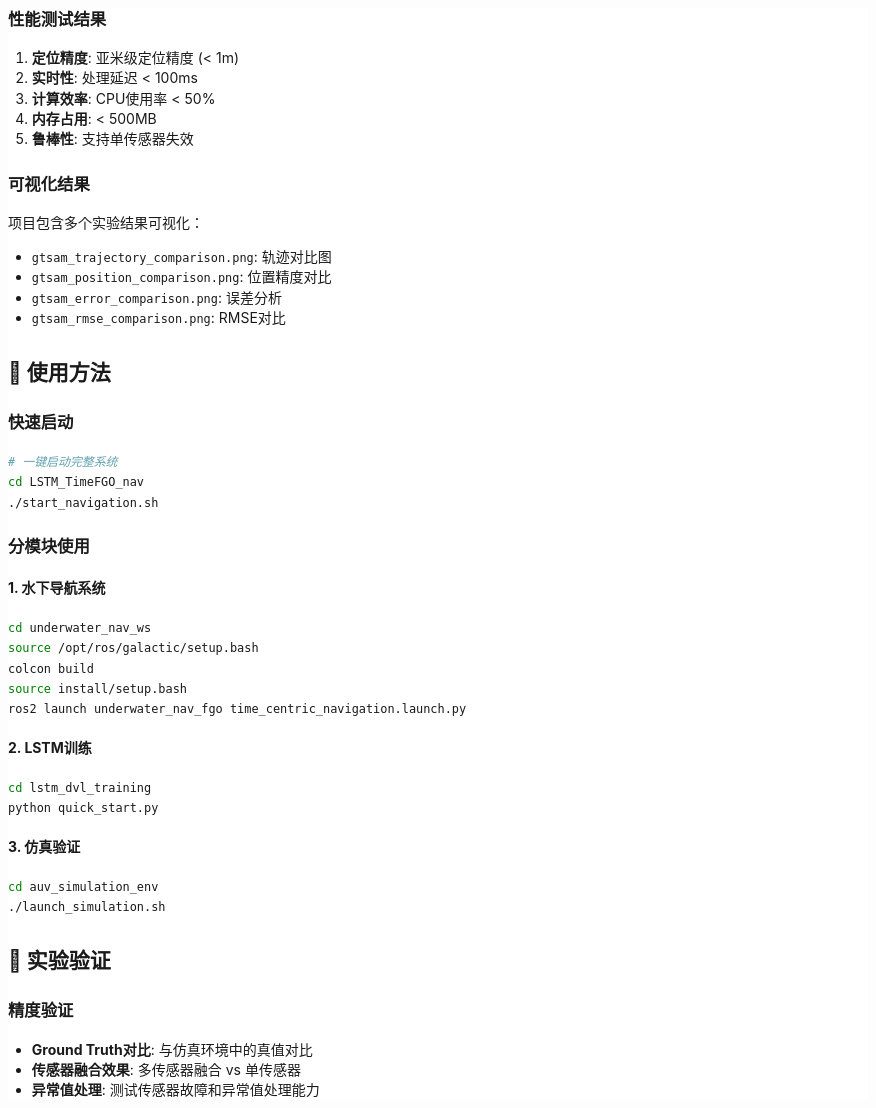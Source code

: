 ### 性能测试结果
1. **定位精度**: 亚米级定位精度 (< 1m)
2. **实时性**: 处理延迟 < 100ms
3. **计算效率**: CPU使用率 < 50%
4. **内存占用**: < 500MB
5. **鲁棒性**: 支持单传感器失效

### 可视化结果
项目包含多个实验结果可视化：
- `gtsam_trajectory_comparison.png`: 轨迹对比图
- `gtsam_position_comparison.png`: 位置精度对比
- `gtsam_error_comparison.png`: 误差分析
- `gtsam_rmse_comparison.png`: RMSE对比

## 🚀 使用方法

### 快速启动
```bash
# 一键启动完整系统
cd LSTM_TimeFGO_nav
./start_navigation.sh
```

### 分模块使用

#### 1. 水下导航系统
```bash
cd underwater_nav_ws
source /opt/ros/galactic/setup.bash
colcon build
source install/setup.bash
ros2 launch underwater_nav_fgo time_centric_navigation.launch.py
```

#### 2. LSTM训练
```bash
cd lstm_dvl_training
python quick_start.py
```

#### 3. 仿真验证
```bash
cd auv_simulation_env
./launch_simulation.sh
```

## 🔬 实验验证

### 精度验证
- **Ground Truth对比**: 与仿真环境中的真值对比
- **传感器融合效果**: 多传感器融合 vs 单传感器
- **异常值处理**: 测试传感器故障和异常值处理能力
